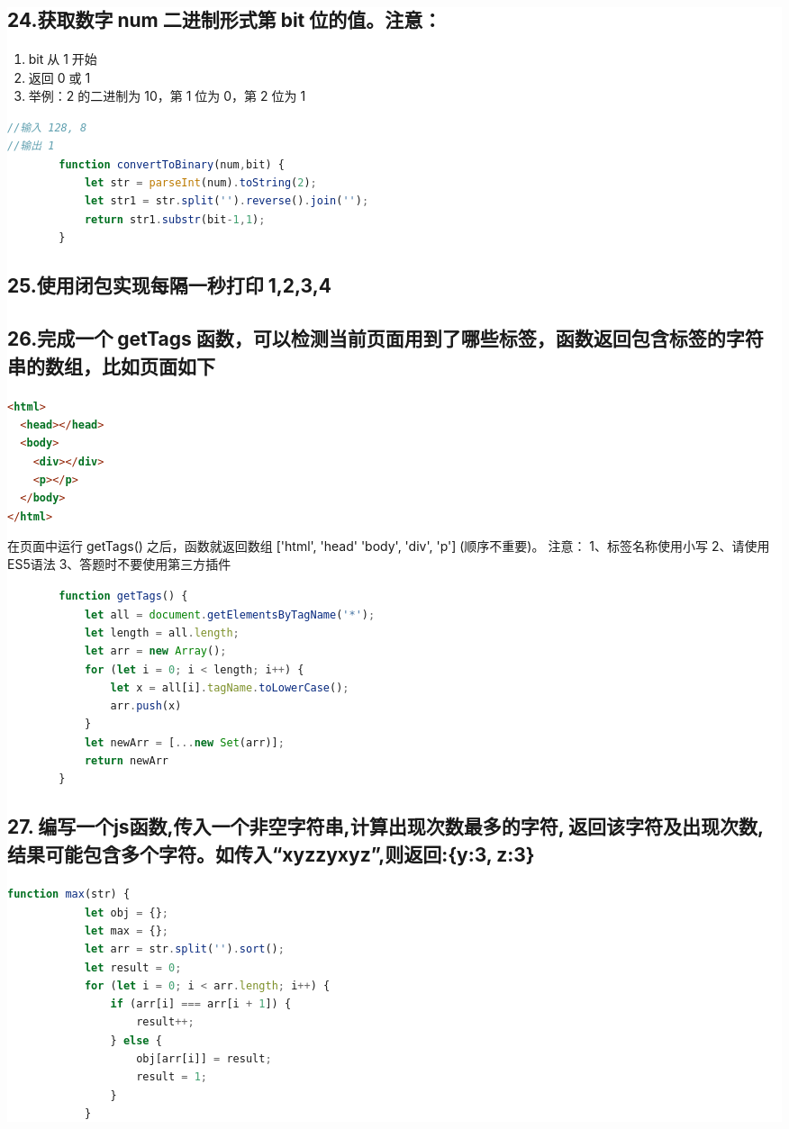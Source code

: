 ## 24.获取数字 num 二进制形式第 bit 位的值。注意：
1. bit 从 1 开始
2. 返回 0 或 1
3. 举例：2 的二进制为 10，第 1 位为 0，第 2 位为 1
```js
//输入 128, 8
//输出 1
        function convertToBinary(num,bit) {
            let str = parseInt(num).toString(2);
            let str1 = str.split('').reverse().join('');
            return str1.substr(bit-1,1);
        }
```

## 25.使用闭包实现每隔一秒打印 1,2,3,4

## 26.完成一个 getTags 函数，可以检测当前页面用到了哪些标签，函数返回包含标签的字符串的数组，比如页面如下
```html
<html>
  <head></head>
  <body>
    <div></div>
    <p></p>
  </body>
</html>
```
在页面中运行 getTags() 之后，函数就返回数组 ['html', 'head' 'body', 'div', 'p'] (顺序不重要)。
注意：
1、标签名称使用小写
2、请使用ES5语法
3、答题时不要使用第三方插件
```js
        function getTags() {
            let all = document.getElementsByTagName('*');
            let length = all.length;
            let arr = new Array();
            for (let i = 0; i < length; i++) {
                let x = all[i].tagName.toLowerCase();
                arr.push(x)
            }
            let newArr = [...new Set(arr)];
            return newArr
        }
```

## 27. 编写一个js函数,传入一个非空字符串,计算出现次数最多的字符, 返回该字符及出现次数,结果可能包含多个字符。如传入“xyzzyxyz”,则返回:{y:3, z:3} 
```js
function max(str) {
            let obj = {};
            let max = {};
            let arr = str.split('').sort();
            let result = 0;
            for (let i = 0; i < arr.length; i++) {
                if (arr[i] === arr[i + 1]) {
                    result++;
                } else {
                    obj[arr[i]] = result;
                    result = 1;
                }
            }
```